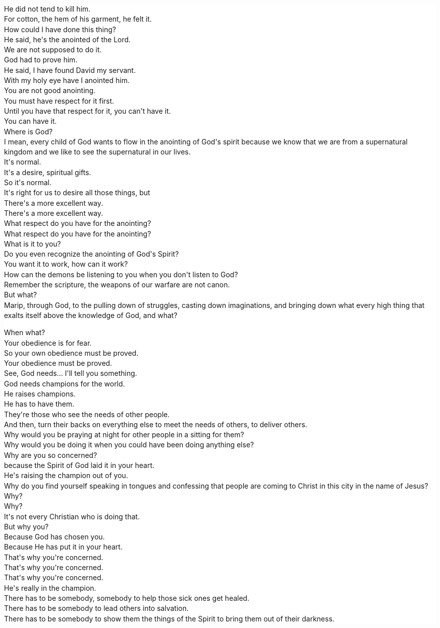 He did not tend to kill him.  
 For cotton, the hem of his garment, he felt it.  
How could I have done this thing?  
He said, he's the anointed of the Lord.  
We are not supposed to do it.  
God had to prove him.  
He said, I have found David my servant.  
With my holy eye have I anointed him.  
You are not good anointing.  
You must have respect for it first.  
Until you have that respect for it, you can't have it.  
 You can have it.  
Where is God?  
I mean, every child of God wants to flow in the anointing of God's spirit because we know that we are from a supernatural kingdom and we like to see the supernatural in our lives.  
It's normal.  
It's a desire, spiritual gifts.  
So it's normal.  
It's right for us to desire all those things, but  
 There's a more excellent way.  
There's a more excellent way.  
What respect do you have for the anointing?  
What respect do you have for the anointing?  
What is it to you?  
Do you even recognize the anointing of God's Spirit?  
You want it to work, how can it work?  
How can the demons be listening to you when you don't listen to God?  
 Remember the scripture, the weapons of our warfare are not canon.  
But what?  
Marip, through God, to the pulling down of struggles, casting down imaginations, and bringing down what every high thing that exalts itself above the knowledge of God, and what?  


  
When what?  
Your obedience is for fear.  
 So your own obedience must be proved.  
Your obedience must be proved.  
See, God needs... I'll tell you something.  
God needs champions for the world.  
He raises champions.  
He has to have them.  
They're those who see the needs of other people.  
 And then, turn their backs on everything else to meet the needs of others, to deliver others.  
Why would you be praying at night for other people in a sitting for them?  
Why would you be doing it when you could have been doing anything else?  
Why are you so concerned?  
 because the Spirit of God laid it in your heart.  
He's raising the champion out of you.  
Why do you find yourself speaking in tongues and confessing that people are coming to Christ in this city in the name of Jesus?  
Why?  
Why?  
It's not every Christian who is doing that.  
But why you?  
Because God has chosen you.  
Because He has put it in your heart.  
That's why you're concerned.  
That's why you're concerned.  
 That's why you're concerned.  
He's really in the champion.  
There has to be somebody, somebody to help those sick ones get healed.  
There has to be somebody to lead others into salvation.  
There has to be somebody to show them the things of the Spirit to bring them out of their darkness.  
